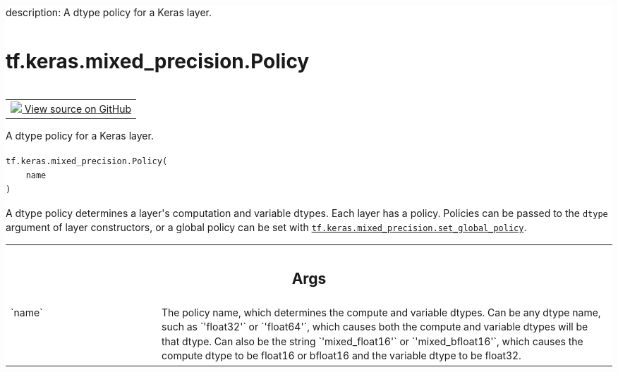 description: A dtype policy for a Keras layer.

<div itemscope itemtype="http://developers.google.com/ReferenceObject">
<meta itemprop="name" content="tf.keras.mixed_precision.Policy" />
<meta itemprop="path" content="Stable" />
<meta itemprop="property" content="__init__"/>
<meta itemprop="property" content="from_config"/>
<meta itemprop="property" content="get_config"/>
</div>

# tf.keras.mixed_precision.Policy



<table class="tfo-notebook-buttons tfo-api nocontent" align="left">
<td>
  <a target="_blank" href="https://github.com/keras-team/keras/tree/v2.9.0/keras/mixed_precision/policy.py#L28-L306">
    <img src="https://www.tensorflow.org/images/GitHub-Mark-32px.png" />
    View source on GitHub
  </a>
</td>
</table>



A dtype policy for a Keras layer.

<pre class="devsite-click-to-copy prettyprint lang-py tfo-signature-link">
<code>tf.keras.mixed_precision.Policy(
    name
)
</code></pre>





A dtype policy determines a layer's computation and variable dtypes. Each
layer has a policy. Policies can be passed to the `dtype` argument of layer
constructors, or a global policy can be set with
<a href="../../../tf/keras/mixed_precision/set_global_policy.md"><code>tf.keras.mixed_precision.set_global_policy</code></a>.


 <table class="responsive fixed orange">
<colgroup><col width="214px"><col></colgroup>
<tr><th colspan="2"><h2 class="add-link">Args</h2></th></tr>

<tr>
<td>
`name`
</td>
<td>
The policy name, which determines the compute and variable dtypes. Can
be any dtype name, such as `'float32'` or `'float64'`, which causes both
the compute and variable dtypes will be that dtype. Can also be the string
`'mixed_float16'` or `'mixed_bfloat16'`, which causes the compute dtype to
be float16 or bfloat16 and the variable dtype to be float32.
</td>
</tr>
</table>
